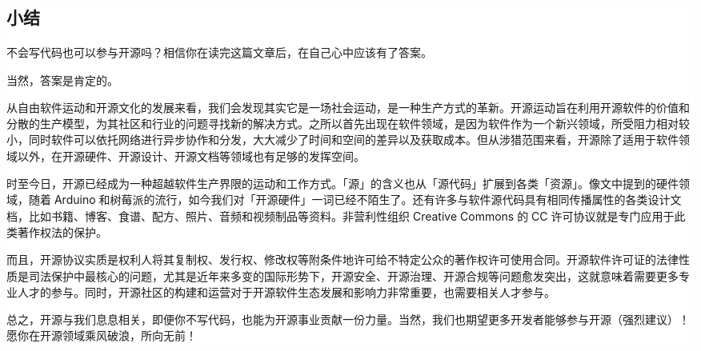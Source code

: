 ## 小结
不会写代码也可以参与开源吗？相信你在读完这篇文章后，在自己心中应该有了答案。

当然，答案是肯定的。

从自由软件运动和开源文化的发展来看，我们会发现其实它是一场社会运动，是一种生产方式的革新。开源运动旨在利用开源软件的价值和分散的生产模型，为其社区和行业的问题寻找新的解决方式。之所以首先出现在软件领域，是因为软件作为一个新兴领域，所受阻力相对较小，同时软件可以依托网络进行异步协作和分发，大大减少了时间和空间的差异以及获取成本。但从涉猎范围来看，开源除了适用于软件领域以外，在开源硬件、开源设计、开源文档等领域也有足够的发挥空间。

时至今日，开源已经成为一种超越软件生产界限的运动和工作方式。「源」的含义也从「源代码」扩展到各类「资源」。像文中提到的硬件领域，随着 Arduino 和树莓派的流行，如今我们对「开源硬件」一词已经不陌生了。还有许多与软件源代码具有相同传播属性的各类设计文档，比如书籍、博客、食谱、配方、照片、音频和视频制品等资料。非营利性组织 Creative Commons 的 CC 许可协议就是专门应用于此类著作权法的保护。

而且，开源协议实质是权利人将其复制权、发行权、修改权等附条件地许可给不特定公众的著作权许可使用合同。开源软件许可证的法律性质是司法保护中最核心的问题，尤其是近年来多变的国际形势下，开源安全、开源治理、开源合规等问题愈发突出，这就意味着需要更多专业人才的参与。同时，开源社区的构建和运营对于开源软件生态发展和影响力非常重要，也需要相关人才参与。

总之，开源与我们息息相关，即便你不写代码，也能为开源事业贡献一份力量。当然，我们也期望更多开发者能够参与开源（强烈建议）！愿你在开源领域乘风破浪，所向无前！
